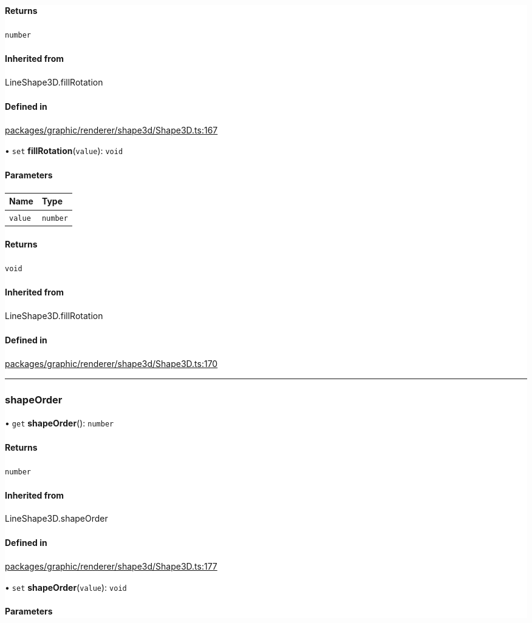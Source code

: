 #### Returns

`number`

#### Inherited from

LineShape3D.fillRotation

#### Defined in

[packages/graphic/renderer/shape3d/Shape3D.ts:167](https://github.com/Orillusion/orillusion/blob/main/packages/graphic/renderer/shape3d/Shape3D.ts#L167)

• `set` **fillRotation**(`value`): `void`

#### Parameters

| Name | Type |
| :------ | :------ |
| `value` | `number` |

#### Returns

`void`

#### Inherited from

LineShape3D.fillRotation

#### Defined in

[packages/graphic/renderer/shape3d/Shape3D.ts:170](https://github.com/Orillusion/orillusion/blob/main/packages/graphic/renderer/shape3d/Shape3D.ts#L170)

___

### shapeOrder

• `get` **shapeOrder**(): `number`

#### Returns

`number`

#### Inherited from

LineShape3D.shapeOrder

#### Defined in

[packages/graphic/renderer/shape3d/Shape3D.ts:177](https://github.com/Orillusion/orillusion/blob/main/packages/graphic/renderer/shape3d/Shape3D.ts#L177)

• `set` **shapeOrder**(`value`): `void`

#### Parameters
